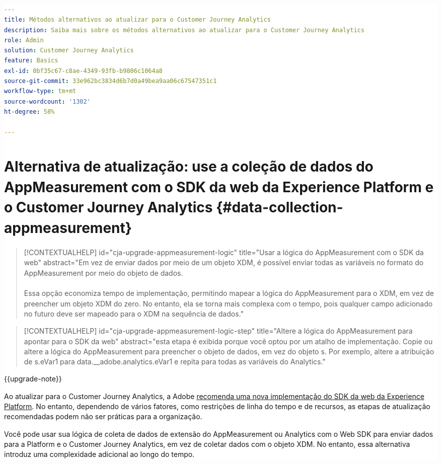 ```yaml
---
title: Métodos alternativos ao atualizar para o Customer Journey Analytics
description: Saiba mais sobre os métodos alternativos ao atualizar para o Customer Journey Analytics
role: Admin
solution: Customer Journey Analytics
feature: Basics
exl-id: 0bf35c67-c8ae-4349-93fb-b9806c1064a8
source-git-commit: 33e962bc3834d6b7d0a49bea9aa06c67547351c1
workflow-type: tm+mt
source-wordcount: '1302'
ht-degree: 58%

---
```


# Alternativa de atualização: use a coleção de dados do AppMeasurement com o SDK da web da Experience Platform e o Customer Journey Analytics {#data-collection-appmeasurement}



>[!CONTEXTUALHELP]
>id="cja-upgrade-appmeasurement-logic"
>title="Usar a lógica do AppMeasurement com o SDK da web"
>abstract="Em vez de enviar dados por meio de um objeto XDM, é possível enviar todas as variáveis no formato do AppMeasurement por meio do objeto de dados. <br><br>Essa opção economiza tempo de implementação, permitindo mapear a lógica do AppMeasurement para o XDM, em vez de preencher um objeto XDM do zero. No entanto, ela se torna mais complexa com o tempo, pois qualquer campo adicionado no futuro deve ser mapeado para o XDM na sequência de dados."





>[!CONTEXTUALHELP]
>id="cja-upgrade-appmeasurement-logic-step"
>title="Altere a lógica do AppMeasurement para apontar para o SDK da web"
>abstract="esta etapa é exibida porque você optou por um atalho de implementação. Copie ou altere a lógica do AppMeasurement para preencher o objeto de dados, em vez do objeto s. Por exemplo, altere a atribuição de s.eVar1 para data.__adobe.analytics.eVar1 e repita para todas as variáveis do Analytics."



{{upgrade-note}}

Ao atualizar para o Customer Journey Analytics, a Adobe [recomenda uma nova implementação do SDK da web da Experience Platform](/help/getting-started/cja-upgrade/cja-upgrade-recommendations.md). No entanto, dependendo de vários fatores, como restrições de linha do tempo e de recursos, as etapas de atualização recomendadas podem não ser práticas para a organização.

Você pode usar sua lógica de coleta de dados de extensão do AppMeasurement ou Analytics com o Web SDK para enviar dados para a Platform e o Customer Journey Analytics, em vez de coletar dados com o objeto XDM. No entanto, essa alternativa introduz uma complexidade adicional ao longo do tempo.
